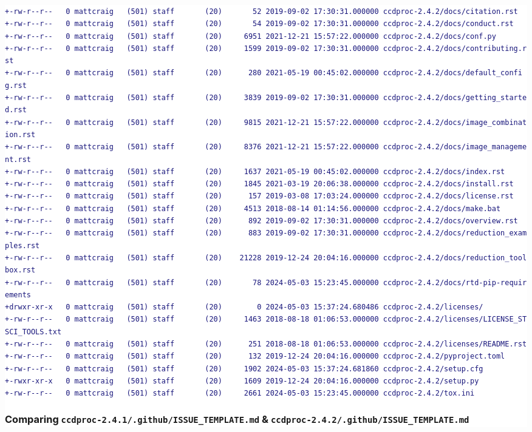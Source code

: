 ```diff
+-rw-r--r--   0 mattcraig   (501) staff       (20)       52 2019-09-02 17:30:31.000000 ccdproc-2.4.2/docs/citation.rst
+-rw-r--r--   0 mattcraig   (501) staff       (20)       54 2019-09-02 17:30:31.000000 ccdproc-2.4.2/docs/conduct.rst
+-rw-r--r--   0 mattcraig   (501) staff       (20)     6951 2021-12-21 15:57:22.000000 ccdproc-2.4.2/docs/conf.py
+-rw-r--r--   0 mattcraig   (501) staff       (20)     1599 2019-09-02 17:30:31.000000 ccdproc-2.4.2/docs/contributing.rst
+-rw-r--r--   0 mattcraig   (501) staff       (20)      280 2021-05-19 00:45:02.000000 ccdproc-2.4.2/docs/default_config.rst
+-rw-r--r--   0 mattcraig   (501) staff       (20)     3839 2019-09-02 17:30:31.000000 ccdproc-2.4.2/docs/getting_started.rst
+-rw-r--r--   0 mattcraig   (501) staff       (20)     9815 2021-12-21 15:57:22.000000 ccdproc-2.4.2/docs/image_combination.rst
+-rw-r--r--   0 mattcraig   (501) staff       (20)     8376 2021-12-21 15:57:22.000000 ccdproc-2.4.2/docs/image_management.rst
+-rw-r--r--   0 mattcraig   (501) staff       (20)     1637 2021-05-19 00:45:02.000000 ccdproc-2.4.2/docs/index.rst
+-rw-r--r--   0 mattcraig   (501) staff       (20)     1845 2021-03-19 20:06:38.000000 ccdproc-2.4.2/docs/install.rst
+-rw-r--r--   0 mattcraig   (501) staff       (20)      157 2019-03-08 17:03:24.000000 ccdproc-2.4.2/docs/license.rst
+-rw-r--r--   0 mattcraig   (501) staff       (20)     4513 2018-08-14 01:14:56.000000 ccdproc-2.4.2/docs/make.bat
+-rw-r--r--   0 mattcraig   (501) staff       (20)      892 2019-09-02 17:30:31.000000 ccdproc-2.4.2/docs/overview.rst
+-rw-r--r--   0 mattcraig   (501) staff       (20)      883 2019-09-02 17:30:31.000000 ccdproc-2.4.2/docs/reduction_examples.rst
+-rw-r--r--   0 mattcraig   (501) staff       (20)    21228 2019-12-24 20:04:16.000000 ccdproc-2.4.2/docs/reduction_toolbox.rst
+-rw-r--r--   0 mattcraig   (501) staff       (20)       78 2024-05-03 15:23:45.000000 ccdproc-2.4.2/docs/rtd-pip-requirements
+drwxr-xr-x   0 mattcraig   (501) staff       (20)        0 2024-05-03 15:37:24.680486 ccdproc-2.4.2/licenses/
+-rw-r--r--   0 mattcraig   (501) staff       (20)     1463 2018-08-18 01:06:53.000000 ccdproc-2.4.2/licenses/LICENSE_STSCI_TOOLS.txt
+-rw-r--r--   0 mattcraig   (501) staff       (20)      251 2018-08-18 01:06:53.000000 ccdproc-2.4.2/licenses/README.rst
+-rw-r--r--   0 mattcraig   (501) staff       (20)      132 2019-12-24 20:04:16.000000 ccdproc-2.4.2/pyproject.toml
+-rw-r--r--   0 mattcraig   (501) staff       (20)     1902 2024-05-03 15:37:24.681860 ccdproc-2.4.2/setup.cfg
+-rwxr-xr-x   0 mattcraig   (501) staff       (20)     1609 2019-12-24 20:04:16.000000 ccdproc-2.4.2/setup.py
+-rw-r--r--   0 mattcraig   (501) staff       (20)     2661 2024-05-03 15:23:45.000000 ccdproc-2.4.2/tox.ini
```

### Comparing `ccdproc-2.4.1/.github/ISSUE_TEMPLATE.md` & `ccdproc-2.4.2/.github/ISSUE_TEMPLATE.md`
